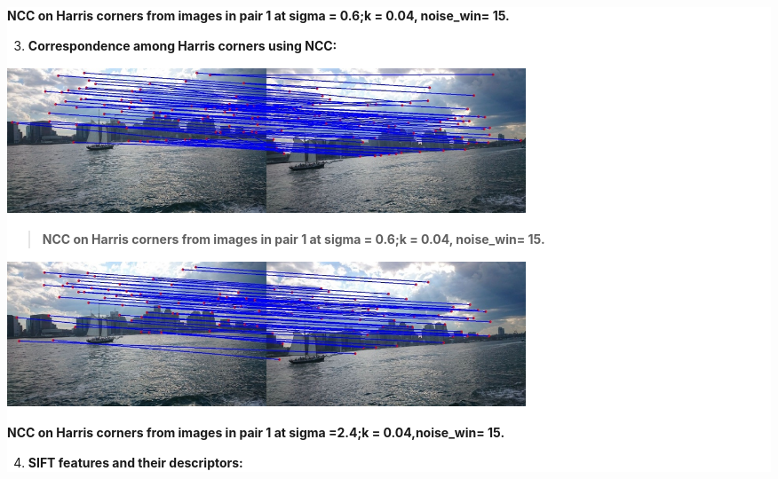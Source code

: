 **NCC on Harris corners from images in pair 1 at sigma = 0.6;k = 0.04,
noise\_win= 15.**

3.  **Correspondence among Harris corners using NCC:**

<img src="media\image7.jpeg" style="width:6.07885in;height:1.71in" />

> **NCC on Harris corners from images in pair 1 at sigma = 0.6;k = 0.04,
> noise\_win= 15.**

<img src="media\image8.jpeg" style="width:6.07885in;height:1.71in" />

**NCC on Harris corners from images in pair 1 at sigma =2.4;k =
0.04,noise\_win= 15.**

4.  **SIFT features and their descriptors:**
